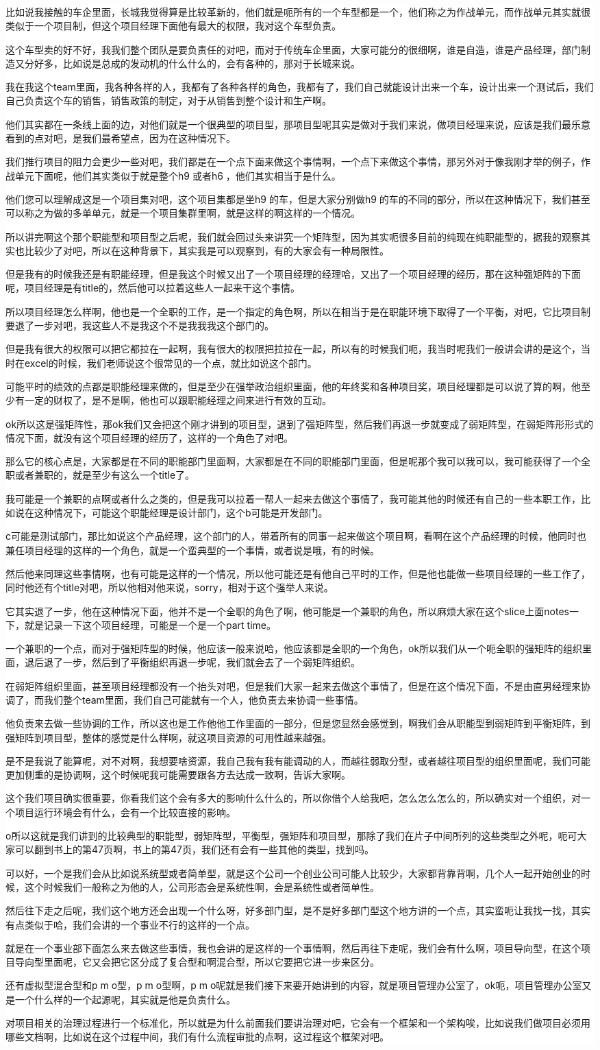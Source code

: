 比如说我接触的车企里面，长城我觉得算是比较革新的，他们就是呃所有的一个车型都是一个，他们称之为作战单元，而作战单元其实就很类似于一个项目制，但这个项目经理下面他有最大的权限，我对这个车型负责。

这个车型卖的好不好，我我们整个团队是要负责任的对吧，而对于传统车企里面，大家可能分的很细啊，谁是自造，谁是产品经理，部门制造又分好多，比如说是总成的发动机的什么什么的，会有各种的，那对于长城来说。

我在我这个team里面，我各种各样的人，我都有了各种各样的角色，我都有了，我们自己就能设计出来一个车，设计出来一个测试后，我们自己负责这个车的销售，销售政策的制定，对于从销售到整个设计和生产啊。

他们其实都在一条线上面的边，对他们就是一个很典型的项目型，那项目型呢其实是做对于我们来说，做项目经理来说，应该是我们最乐意看到的点对吧，是我们最希望点，因为在这种情况下。

我们推行项目的阻力会更少一些对吧，我们都是在一个点下面来做这个事情啊，一个点下来做这个事情，那另外对于像我刚才举的例子，作战单元下面呢，他们其实类似于就是整个h9 或者h6 ，他们其实相当于是什么。

他们您可以理解成这是一个项目集对吧，这个项目集都是坐h9 的车，但是大家分别做h9 的车的不同的部分，所以在这种情况下，我们甚至可以称之为做的多单单元，就是一个项目集群里啊，就是这样的啊这样的一个情况。

所以讲完啊这个那个职能型和项目型之后呢，我们就会回过头来讲究一个矩阵型，因为其实呃很多目前的纯现在纯职能型的，据我的观察其实也比较少了对吧，所以在这种背景下，其实我是可以观察到，有的大家会有一种局限性。

但是我有的时候我还是有职能经理，但是我这个时候又出了一个项目经理的经理哈，又出了一个项目经理的经历，那在这种强矩阵的下面呢，项目经理是有title的，然后他可以拉着这些人一起来干这个事情。

所以项目经理怎么样啊，他也是一个全职的工作，是一个指定的角色啊，所以在相当于是在职能环境下取得了一个平衡，对吧，它比项目制要退了一步对吧，我这些人不是我这个不是我我我这个部门的。

但是我有很大的权限可以把它都拉在一起啊，我有很大的权限把拉拉在一起，所以有的时候我们呃，我当时呢我们一般讲会讲的是这个，当时在excel的时候，我们老师说这个很常见的一个点，就比如说这个部门。

可能平时的绩效的点都是职能经理来做的，但是至少在强举政治组织里面，他的年终奖和各种项目奖，项目经理都是可以说了算的啊，他至少有一定的财权了，是不是啊，他也可以跟职能经理之间来进行有效的互动。

ok所以这是强矩阵性，那ok我们又会把这个刚才讲到的项目型，退到了强矩阵型，然后我们再退一步就变成了弱矩阵型，在弱矩阵形形式的情况下面，就没有这个项目经理的经历了，这样的一个角色了对吧。

那么它的核心点是，大家都是在不同的职能部门里面啊，大家都是在不同的职能部门里面，但是呢那个我可以我可以，我可能获得了一个全职或者兼职的，就是至少有这么一个title了。

我可能是一个兼职的点啊或者什么之类的，但是我可以拉着一帮人一起来去做这个事情了，我可能其他的时候还有自己的一些本职工作，比如说在这种情况下，可能这个职能经理是设计部门，这个b可能是开发部门。

c可能是测试部门，那比如说这个产品经理，这个部门的人，带着所有的同事一起来做这个项目啊，看啊在这个产品经理的时候，他同时也兼任项目经理的这样的一个角色，就是一个蛮典型的一个事情，或者说是哦，有的时候。

然后他来同理这些事情啊，也有可能是这样的一个情况，所以他可能还是有他自己平时的工作，但是他也能做一些项目经理的一些工作了，同时他还有个title对吧，所以他相对他来说，sorry，相对于这个强举人来说。

它其实退了一步，他在这种情况下面，他并不是一个全职的角色了啊，他可能是一个兼职的角色，所以麻烦大家在这个slice上面notes一下，就是记录一下这个项目经理，可能是一个是一个part time。

一个兼职的一个点，而对于强矩阵型的时候，他应该一般来说哈，他应该都是全职的一个角色，ok所以我们从一个呃全职的强矩阵的组织里面，退后退了一步，然后到了平衡组织再退一步呢，我们就会去了一个弱矩阵组织。

在弱矩阵组织里面，甚至项目经理都没有一个抬头对吧，但是我们大家一起来去做这个事情了，但是在这个情况下面，不是由直男经理来协调了，而我们整个team里面，我们自己可能就有一个人，他负责去来协调一些事情。

他负责来去做一些协调的工作，所以这也是工作他他工作里面的一部分，但是您显然会感觉到，啊我们会从职能型到弱矩阵到平衡矩阵，到强矩阵到项目型，整体的感觉是什么样啊，就这项目资源的可用性越来越强。

是不是我说了能算呢，对不对啊，我想要啥资源，我自己我有我有能调动的人，而越往弱取分型，或者越往项目型的组织里面呢，我们可能更加侧重的是协调啊，这个时候呢我可能需要跟各方去达成一致啊，告诉大家啊。

这个我们项目确实很重要，你看我们这个会有多大的影响什么什么的，所以你借个人给我吧，怎么怎么怎么的，所以确实对一个组织，对一个项目运行环境会有什么，会有一个比较直接的影响。

o所以这就是我们讲到的比较典型的职能型，弱矩阵型，平衡型，强矩阵和项目型，那除了我们在片子中间所列的这些类型之外呢，呃可大家可以翻到书上的第47页啊，书上的第47页，我们还有会有一些其他的类型，找到吗。

可以好，一个是我们会从比如说系统型或者简单型，就是这个公司一个创业公司可能人比较少，大家都背靠背啊，几个人一起开始创业的时候，这个时候我们一般称之为他的人，公司形态会是系统性啊，会是系统性或者简单性。

然后往下走之后呢，我们这个地方还会出现一个什么呀，好多部门型，是不是好多部门型这个地方讲的一个点，其实蛮呃让我找一找，其实有点类似于哈，我们会讲的一个事业不行的这样的一个点。

就是在一个事业部下面怎么来去做这些事情，我也会讲的是这样的一个事情啊，然后再往下走呢，我们会有什么啊，项目导向型，在这个项目导向型里面呢，它又会把它区分成了复合型和啊混合型，所以它要把它进一步来区分。

还有虚拟型混合型和p m o型，p m o型啊，p m o呢就是我们接下来要开始讲到的内容，就是项目管理办公室了，ok呃，项目管理办公室又是一个什么样的一个起源呢，其实就是他是负责什么。

对项目相关的治理过程进行一个标准化，所以就是为什么前面我们要讲治理对吧，它会有一个框架和一个架构唉，比如说我们做项目必须用哪些文档啊，比如说在这个过程中间，我们有什么流程审批的点啊，这过程这个框架对吧。

